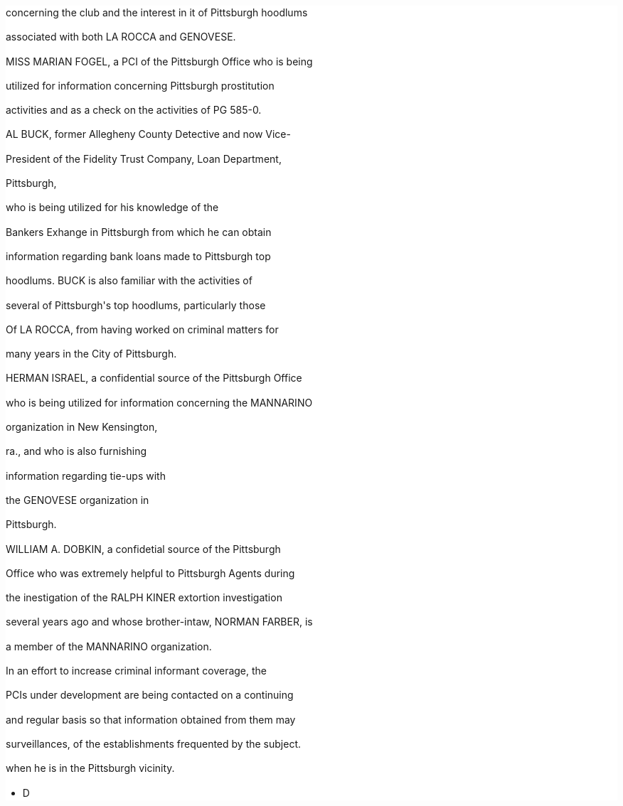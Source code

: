 concerning the club and the interest in it of Pittsburgh hoodlums

associated with both LA ROCCA and GENOVESE.

MISS MARIAN FOGEL, a PCI of the Pittsburgh Office who is being

utilized for information concerning Pittsburgh prostitution

activities and as a check on the activities of PG 585-0.

AL BUCK, former Allegheny County Detective and now Vice-

President of the Fidelity Trust Company, Loan Department,

Pittsburgh,

who is being utilized for his knowledge of the

Bankers Exhange in Pittsburgh from which he can obtain

information regarding bank loans made to Pittsburgh top

hoodlums. BUCK is also familiar with the activities of

several of Pittsburgh's top hoodlums, particularly those

Of LA ROCCA, from having worked on criminal matters for

many years in the City of Pittsburgh.

HERMAN ISRAEL, a confidential source of the Pittsburgh Office

who is being utilized for information concerning the MANNARINO

organization in New Kensington,

ra., and who is also furnishing

information regarding tie-ups with

the GENOVESE organization in

Pittsburgh.

WILLIAM A. DOBKIN, a confidetial source of the Pittsburgh

Office who was extremely helpful to Pittsburgh Agents during

the inestigation of the RALPH KINER extortion investigation

several years ago and whose brother-intaw, NORMAN FARBER, is

a member of the MANNARINO organization.

In an effort to increase criminal informant coverage, the

PCIs under development are being contacted on a continuing

and regular basis so that information obtained from them may

surveillances, of the establishments frequented by the subject.

when he is in the Pittsburgh vicinity.

- D
